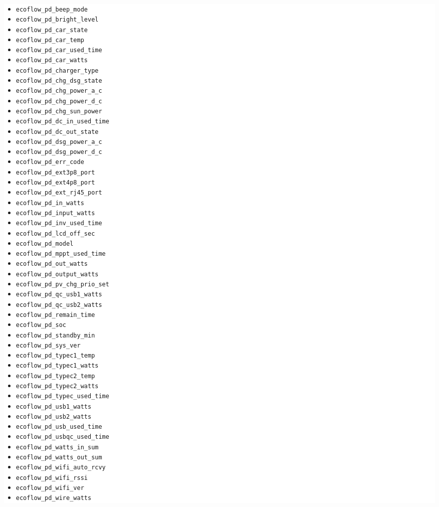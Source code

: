 - `ecoflow_pd_beep_mode`
- `ecoflow_pd_bright_level`
- `ecoflow_pd_car_state`
- `ecoflow_pd_car_temp`
- `ecoflow_pd_car_used_time`
- `ecoflow_pd_car_watts`
- `ecoflow_pd_charger_type`
- `ecoflow_pd_chg_dsg_state`
- `ecoflow_pd_chg_power_a_c`
- `ecoflow_pd_chg_power_d_c`
- `ecoflow_pd_chg_sun_power`
- `ecoflow_pd_dc_in_used_time`
- `ecoflow_pd_dc_out_state`
- `ecoflow_pd_dsg_power_a_c`
- `ecoflow_pd_dsg_power_d_c`
- `ecoflow_pd_err_code`
- `ecoflow_pd_ext3p8_port`
- `ecoflow_pd_ext4p8_port`
- `ecoflow_pd_ext_rj45_port`
- `ecoflow_pd_in_watts`
- `ecoflow_pd_input_watts`
- `ecoflow_pd_inv_used_time`
- `ecoflow_pd_lcd_off_sec`
- `ecoflow_pd_model`
- `ecoflow_pd_mppt_used_time`
- `ecoflow_pd_out_watts`
- `ecoflow_pd_output_watts`
- `ecoflow_pd_pv_chg_prio_set`
- `ecoflow_pd_qc_usb1_watts`
- `ecoflow_pd_qc_usb2_watts`
- `ecoflow_pd_remain_time`
- `ecoflow_pd_soc`
- `ecoflow_pd_standby_min`
- `ecoflow_pd_sys_ver`
- `ecoflow_pd_typec1_temp`
- `ecoflow_pd_typec1_watts`
- `ecoflow_pd_typec2_temp`
- `ecoflow_pd_typec2_watts`
- `ecoflow_pd_typec_used_time`
- `ecoflow_pd_usb1_watts`
- `ecoflow_pd_usb2_watts`
- `ecoflow_pd_usb_used_time`
- `ecoflow_pd_usbqc_used_time`
- `ecoflow_pd_watts_in_sum`
- `ecoflow_pd_watts_out_sum`
- `ecoflow_pd_wifi_auto_rcvy`
- `ecoflow_pd_wifi_rssi`
- `ecoflow_pd_wifi_ver`
- `ecoflow_pd_wire_watts`
